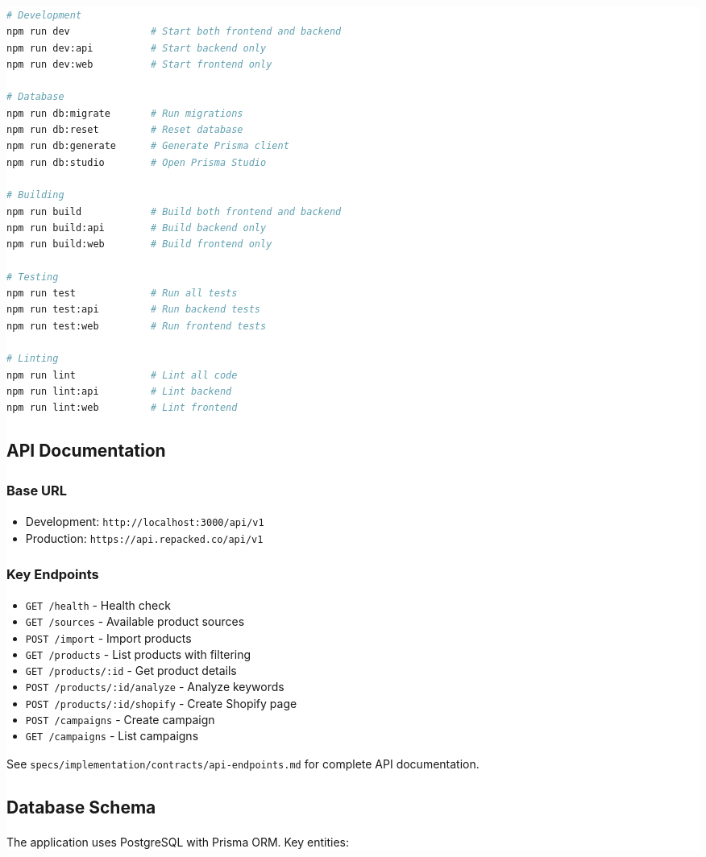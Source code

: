 ```bash
# Development
npm run dev              # Start both frontend and backend
npm run dev:api          # Start backend only
npm run dev:web          # Start frontend only

# Database
npm run db:migrate       # Run migrations
npm run db:reset         # Reset database
npm run db:generate      # Generate Prisma client
npm run db:studio        # Open Prisma Studio

# Building
npm run build            # Build both frontend and backend
npm run build:api        # Build backend only
npm run build:web        # Build frontend only

# Testing
npm run test             # Run all tests
npm run test:api         # Run backend tests
npm run test:web         # Run frontend tests

# Linting
npm run lint             # Lint all code
npm run lint:api         # Lint backend
npm run lint:web         # Lint frontend
```

## API Documentation

### Base URL
- Development: `http://localhost:3000/api/v1`
- Production: `https://api.repacked.co/api/v1`

### Key Endpoints

- `GET /health` - Health check
- `GET /sources` - Available product sources
- `POST /import` - Import products
- `GET /products` - List products with filtering
- `GET /products/:id` - Get product details
- `POST /products/:id/analyze` - Analyze keywords
- `POST /products/:id/shopify` - Create Shopify page
- `POST /campaigns` - Create campaign
- `GET /campaigns` - List campaigns

See `specs/implementation/contracts/api-endpoints.md` for complete API documentation.

## Database Schema

The application uses PostgreSQL with Prisma ORM. Key entities:
